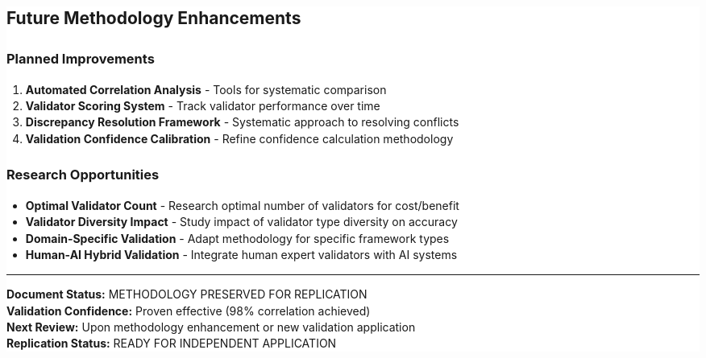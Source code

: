 
## Future Methodology Enhancements

### Planned Improvements
1. **Automated Correlation Analysis** - Tools for systematic comparison
2. **Validator Scoring System** - Track validator performance over time
3. **Discrepancy Resolution Framework** - Systematic approach to resolving conflicts
4. **Validation Confidence Calibration** - Refine confidence calculation methodology

### Research Opportunities
- **Optimal Validator Count** - Research optimal number of validators for cost/benefit
- **Validator Diversity Impact** - Study impact of validator type diversity on accuracy
- **Domain-Specific Validation** - Adapt methodology for specific framework types
- **Human-AI Hybrid Validation** - Integrate human expert validators with AI systems

---

**Document Status:** METHODOLOGY PRESERVED FOR REPLICATION  
**Validation Confidence:** Proven effective (98% correlation achieved)  
**Next Review:** Upon methodology enhancement or new validation application  
**Replication Status:** READY FOR INDEPENDENT APPLICATION